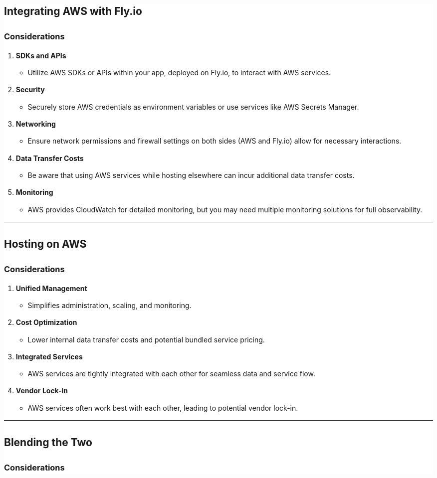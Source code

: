
## Integrating AWS with Fly.io

### Considerations

1. **SDKs and APIs**

   - Utilize AWS SDKs or APIs within your app, deployed on Fly.io, to interact
     with AWS services.

2. **Security**

   - Securely store AWS credentials as environment variables or use services
     like AWS Secrets Manager.

3. **Networking**

   - Ensure network permissions and firewall settings on both sides (AWS and
     Fly.io) allow for necessary interactions.

4. **Data Transfer Costs**

   - Be aware that using AWS services while hosting elsewhere can incur
     additional data transfer costs.

5. **Monitoring**
   - AWS provides CloudWatch for detailed monitoring, but you may need multiple
     monitoring solutions for full observability.

---

## Hosting on AWS

### Considerations

1. **Unified Management**

   - Simplifies administration, scaling, and monitoring.

2. **Cost Optimization**

   - Lower internal data transfer costs and potential bundled service pricing.

3. **Integrated Services**

   - AWS services are tightly integrated with each other for seamless data and
     service flow.

4. **Vendor Lock-in**
   - AWS services often work best with each other, leading to potential vendor
     lock-in.

---

## Blending the Two

### Considerations
